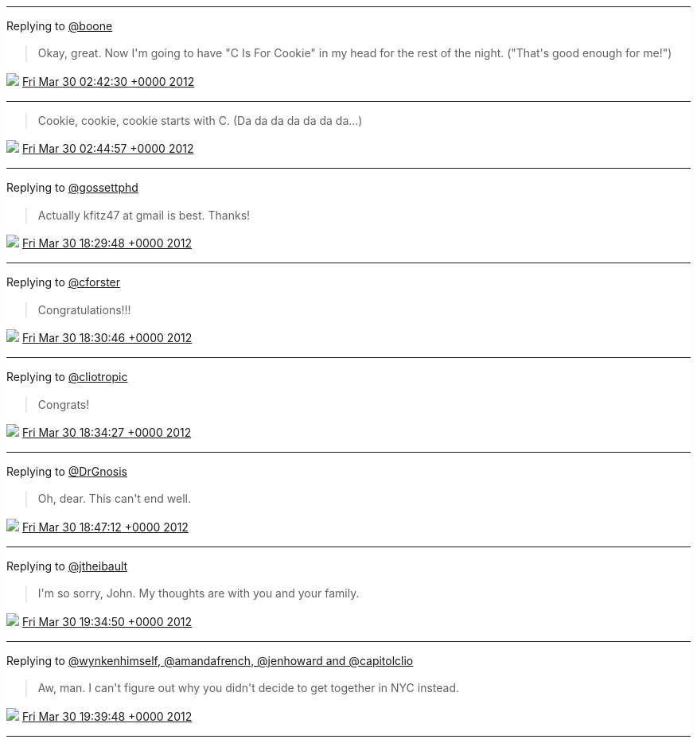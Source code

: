 ----

Replying to [@boone](https://twitter.com/boone/status/185548712959942657)

> Okay, great\. Now I'm going to have "C Is For Cookie" in my head for the rest of the night\. \("That's good enough for me\!"\)

<img src="../../media/tweet.ico" width="12" /> [Fri Mar 30 02:42:30 +0000 2012](https://twitter.com/kfitz/status/185557583401193473)

----

> Cookie, cookie, cookie starts with C\. \(Da da da da da da da…\)

<img src="../../media/tweet.ico" width="12" /> [Fri Mar 30 02:44:57 +0000 2012](https://twitter.com/kfitz/status/185558201633210368)

----

Replying to [@gossettphd](https://twitter.com/gossettphd/status/185795801296019456)

> Actually kfitz47 at gmail is best\. Thanks\!

<img src="../../media/tweet.ico" width="12" /> [Fri Mar 30 18:29:48 +0000 2012](https://twitter.com/kfitz/status/185795982955511808)

----

Replying to [@cforster](https://twitter.com/cforster/status/185739312573333507)

> Congratulations\!\!\!

<img src="../../media/tweet.ico" width="12" /> [Fri Mar 30 18:30:46 +0000 2012](https://twitter.com/kfitz/status/185796225101070336)

----

Replying to [@cliotropic](https://twitter.com/cliotropic/status/185748510996566016)

> Congrats\!

<img src="../../media/tweet.ico" width="12" /> [Fri Mar 30 18:34:27 +0000 2012](https://twitter.com/kfitz/status/185797151857704960)

----

Replying to [@DrGnosis](https://twitter.com/DrGnosis/status/185794316478849025)

> Oh, dear\. This can't end well\.

<img src="../../media/tweet.ico" width="12" /> [Fri Mar 30 18:47:12 +0000 2012](https://twitter.com/kfitz/status/185800360454135808)

----

Replying to [@jtheibault](https://twitter.com/jtheibault/status/185798774151581696)

> I'm so sorry, John\. My thoughts are with you and your family\.

<img src="../../media/tweet.ico" width="12" /> [Fri Mar 30 19:34:50 +0000 2012](https://twitter.com/kfitz/status/185812347196157953)

----

Replying to [@wynkenhimself, @amandafrench, @jenhoward and @capitolclio](https://twitter.com/wynkenhimself/status/185811975303999490)

> Aw, man\. I can't figure out why you didn't decide to get together in NYC instead\.

<img src="../../media/tweet.ico" width="12" /> [Fri Mar 30 19:39:48 +0000 2012](https://twitter.com/kfitz/status/185813595882393600)

----

